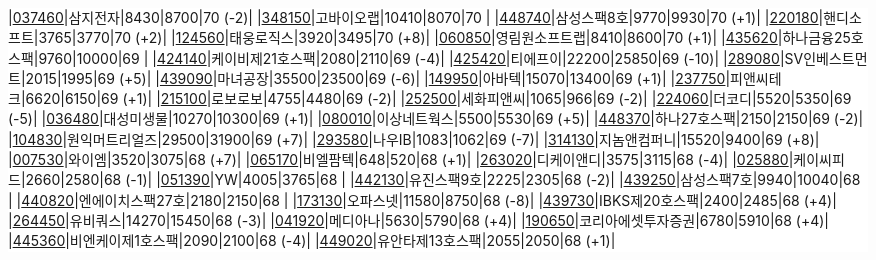 |[037460](https://finance.daum.net/quotes/A037460)|삼지전자|8430|8700|70 (-2)|
|[348150](https://finance.daum.net/quotes/A348150)|고바이오랩|10410|8070|70 |
|[448740](https://finance.daum.net/quotes/A448740)|삼성스팩8호|9770|9930|70 (+1)|
|[220180](https://finance.daum.net/quotes/A220180)|핸디소프트|3765|3770|70 (+2)|
|[124560](https://finance.daum.net/quotes/A124560)|태웅로직스|3920|3495|70 (+8)|
|[060850](https://finance.daum.net/quotes/A060850)|영림원소프트랩|8410|8600|70 (+1)|
|[435620](https://finance.daum.net/quotes/A435620)|하나금융25호스팩|9760|10000|69 |
|[424140](https://finance.daum.net/quotes/A424140)|케이비제21호스팩|2080|2110|69 (-4)|
|[425420](https://finance.daum.net/quotes/A425420)|티에프이|22200|25850|69 (-10)|
|[289080](https://finance.daum.net/quotes/A289080)|SV인베스트먼트|2015|1995|69 (+5)|
|[439090](https://finance.daum.net/quotes/A439090)|마녀공장|35500|23500|69 (-6)|
|[149950](https://finance.daum.net/quotes/A149950)|아바텍|15070|13400|69 (+1)|
|[237750](https://finance.daum.net/quotes/A237750)|피앤씨테크|6620|6150|69 (+1)|
|[215100](https://finance.daum.net/quotes/A215100)|로보로보|4755|4480|69 (-2)|
|[252500](https://finance.daum.net/quotes/A252500)|세화피앤씨|1065|966|69 (-2)|
|[224060](https://finance.daum.net/quotes/A224060)|더코디|5520|5350|69 (-5)|
|[036480](https://finance.daum.net/quotes/A036480)|대성미생물|10270|10300|69 (+1)|
|[080010](https://finance.daum.net/quotes/A080010)|이상네트웍스|5500|5530|69 (+5)|
|[448370](https://finance.daum.net/quotes/A448370)|하나27호스팩|2150|2150|69 (-2)|
|[104830](https://finance.daum.net/quotes/A104830)|원익머트리얼즈|29500|31900|69 (+7)|
|[293580](https://finance.daum.net/quotes/A293580)|나우IB|1083|1062|69 (-7)|
|[314130](https://finance.daum.net/quotes/A314130)|지놈앤컴퍼니|15520|9400|69 (+8)|
|[007530](https://finance.daum.net/quotes/A007530)|와이엠|3520|3075|68 (+7)|
|[065170](https://finance.daum.net/quotes/A065170)|비엘팜텍|648|520|68 (+1)|
|[263020](https://finance.daum.net/quotes/A263020)|디케이앤디|3575|3115|68 (-4)|
|[025880](https://finance.daum.net/quotes/A025880)|케이씨피드|2660|2580|68 (-1)|
|[051390](https://finance.daum.net/quotes/A051390)|YW|4005|3765|68 |
|[442130](https://finance.daum.net/quotes/A442130)|유진스팩9호|2225|2305|68 (-2)|
|[439250](https://finance.daum.net/quotes/A439250)|삼성스팩7호|9940|10040|68 |
|[440820](https://finance.daum.net/quotes/A440820)|엔에이치스팩27호|2180|2150|68 |
|[173130](https://finance.daum.net/quotes/A173130)|오파스넷|11580|8750|68 (-8)|
|[439730](https://finance.daum.net/quotes/A439730)|IBKS제20호스팩|2400|2485|68 (+4)|
|[264450](https://finance.daum.net/quotes/A264450)|유비쿼스|14270|15450|68 (-3)|
|[041920](https://finance.daum.net/quotes/A041920)|메디아나|5630|5790|68 (+4)|
|[190650](https://finance.daum.net/quotes/A190650)|코리아에셋투자증권|6780|5910|68 (+4)|
|[445360](https://finance.daum.net/quotes/A445360)|비엔케이제1호스팩|2090|2100|68 (-4)|
|[449020](https://finance.daum.net/quotes/A449020)|유안타제13호스팩|2055|2050|68 (+1)|